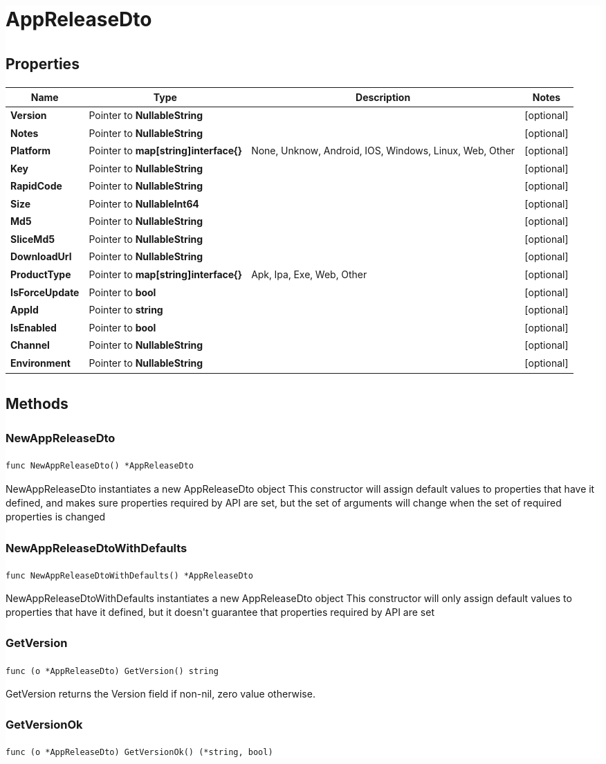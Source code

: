 # AppReleaseDto

## Properties

Name | Type | Description | Notes
------------ | ------------- | ------------- | -------------
**Version** | Pointer to **NullableString** |  | [optional] 
**Notes** | Pointer to **NullableString** |  | [optional] 
**Platform** | Pointer to **map[string]interface{}** | None, Unknow, Android, IOS, Windows, Linux, Web, Other | [optional] 
**Key** | Pointer to **NullableString** |  | [optional] 
**RapidCode** | Pointer to **NullableString** |  | [optional] 
**Size** | Pointer to **NullableInt64** |  | [optional] 
**Md5** | Pointer to **NullableString** |  | [optional] 
**SliceMd5** | Pointer to **NullableString** |  | [optional] 
**DownloadUrl** | Pointer to **NullableString** |  | [optional] 
**ProductType** | Pointer to **map[string]interface{}** | Apk, Ipa, Exe, Web, Other | [optional] 
**IsForceUpdate** | Pointer to **bool** |  | [optional] 
**AppId** | Pointer to **string** |  | [optional] 
**IsEnabled** | Pointer to **bool** |  | [optional] 
**Channel** | Pointer to **NullableString** |  | [optional] 
**Environment** | Pointer to **NullableString** |  | [optional] 

## Methods

### NewAppReleaseDto

`func NewAppReleaseDto() *AppReleaseDto`

NewAppReleaseDto instantiates a new AppReleaseDto object
This constructor will assign default values to properties that have it defined,
and makes sure properties required by API are set, but the set of arguments
will change when the set of required properties is changed

### NewAppReleaseDtoWithDefaults

`func NewAppReleaseDtoWithDefaults() *AppReleaseDto`

NewAppReleaseDtoWithDefaults instantiates a new AppReleaseDto object
This constructor will only assign default values to properties that have it defined,
but it doesn't guarantee that properties required by API are set

### GetVersion

`func (o *AppReleaseDto) GetVersion() string`

GetVersion returns the Version field if non-nil, zero value otherwise.

### GetVersionOk

`func (o *AppReleaseDto) GetVersionOk() (*string, bool)`
